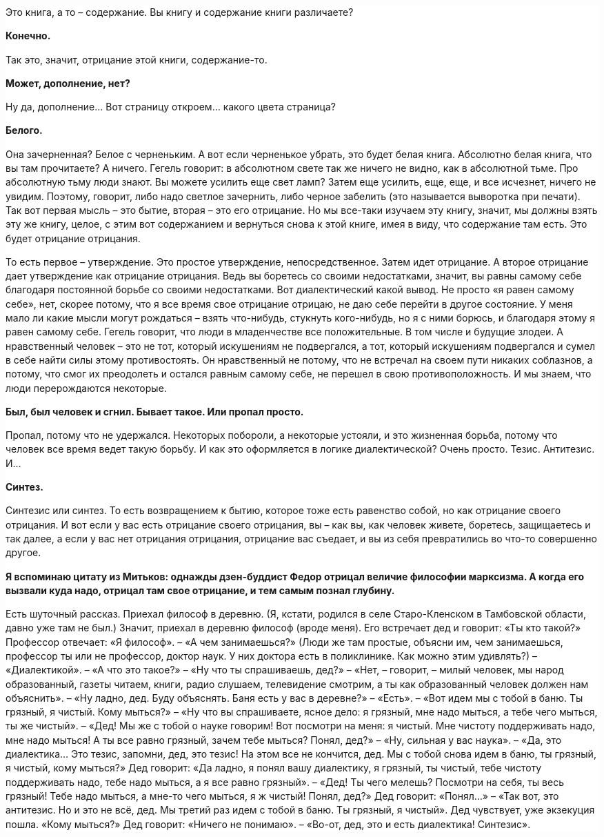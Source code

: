 Это книга, а то – содержание. Вы книгу и содержание книги различаете?

**Конечно.**

Так это, значит, отрицание этой книги, содержание-то.

**Может, дополнение, нет?**

Ну да, дополнение… Вот страницу откроем… какого цвета страница?

**Белого.**

Она зачерненная? Белое с черненьким. А вот если черненькое убрать, это будет белая книга. Абсолютно белая книга, что вы там прочитаете? А ничего. Гегель говорит: в абсолютном свете так же ничего не видно, как в абсолютной тьме. Про абсолютную тьму люди знают. Вы можете усилить еще свет ламп? Затем еще усилить, еще, еще, и все исчезнет, ничего не увидим. Поэтому, говорит, либо надо светлое зачернить, либо черное забелить (это называется выворотка при печати). Так вот первая мысль – это бытие, вторая – это его отрицание. Но мы все-таки изучаем эту книгу, значит, мы должны взять эту же книгу, целое, с этим вот содержанием и вернуться снова к этой книге, имея в виду, что содержание там есть. Это будет отрицание отрицания.

То есть первое – утверждение. Это простое утверждение, непосредственное. Затем идет отрицание. А второе отрицание дает утверждение как отрицание отрицания. Ведь вы боретесь со своими недостатками, значит, вы равны самому себе благодаря постоянной борьбе со своими недостатками. Вот диалектический какой вывод. Не просто «я равен самому себе», нет, скорее потому, что я все время свое отрицание отрицаю, не даю себе перейти в другое состояние. У меня мало ли какие мысли могут рождаться – взять что-нибудь, стукнуть кого-нибудь, но я с ними борюсь, и благодаря этому я равен самому себе. Гегель говорит, что люди в младенчестве все положительные. В том числе и будущие злодеи. А нравственный человек – это не тот, который искушениям не подвергался, а тот, который искушениям подвергался и сумел в себе найти силы этому противостоять. Он нравственный не потому, что не встречал на своем пути никаких соблазнов, а потому, что смог их преодолеть и остался равным самому себе, не перешел в свою противоположность. И мы знаем, что люди перерождаются некоторые.

**Был, был человек и сгнил. Бывает такое. Или пропал просто.**

Пропал, потому что не удержался. Некоторых побороли, а некоторые устояли, и это жизненная борьба, потому что человек все время ведет такую борьбу. И как это оформляется в логике диалектической? Очень просто. Тезис. Антитезис. И…

**Синтез.**

Синтезис или синтез. То есть возвращением к бытию, которое тоже есть равенство собой, но как отрицание своего отрицания. И вот если у вас есть отрицание своего отрицания, вы – как вы, как человек живете, боретесь, защищаетесь и так далее, а если у вас нет отрицания отрицания, отрицание вас съедает, и вы из себя превратились во что-то совершенно другое.

**Я вспоминаю цитату из Митьков: однажды дзен-буддист Федор отрицал величие философии марксизма. А когда его вызвали куда надо, отрицал там свое отрицание, и тем самым познал глубину.**

Есть шуточный рассказ. Приехал философ в деревню. (Я, кстати, родился в селе Старо-Кленском в Тамбовской области, давно уже там не был.) Значит, приехал в деревню философ (вроде меня). Его встречает дед и говорит: «Ты кто такой?» Профессор отвечает: «Я философ». – «А чем занимаешься?» (Люди же там простые, объясни им, чем занимаешься, профессор ты или не профессор, доктор наук. У них доктора есть в поликлинике. Как можно этим удивлять?) – «Диалектикой». – «А что это такое?» – «Ну что ты спрашиваешь, дед?» – «Нет, – говорит, – милый человек, мы народ образованный, газеты читаем, книги, радио слушаем, телевидение смотрим, а ты как образованный человек должен нам объяснить». – «Ну ладно, дед. Буду объяснять. Баня есть у вас в деревне?» – «Есть». – «Вот идем мы с тобой в баню. Ты грязный, я чистый. Кому мыться?» – «Ну что вы спрашиваете, ясное дело: я грязный, мне надо мыться, а тебе чего мыться, ты же чистый». – «Дед! Мы же с тобой о науке говорим! Вот посмотри на меня: я чистый. Мне чистоту поддерживать надо, мне надо мыться! А ты все равно грязный, зачем тебе мыться? Понял, дед?» – «Ну, сильная у вас наука». – «Да, это диалектика… Это тезис, запомни, дед, это тезис! На этом все не кончится, дед. Мы с тобой снова идем в баню, ты грязный, я чистый, кому мыться?» Дед говорит: «Да ладно, я понял вашу диалектику, я грязный, ты чистый, тебе чистоту поддерживать надо, тебе надо мыться, а я все равно грязный». – «Дед! Ты чего мелешь? Посмотри на себя, ты весь грязный! Тебе надо мыться, а мне-то чего мыться, я ж чистый! Понял, дед?» Дед говорит: «Понял…» – «Так вот, это антитезис. Но и это не всё, дед. Мы третий раз идем с тобой в баню. Ты грязный, я чистый». Дед чувствует, уже экзекуция пошла. «Кому мыться?» Дед говорит: «Ничего не понимаю». – «Во-от, дед, это и есть диалектика! Синтезис».
